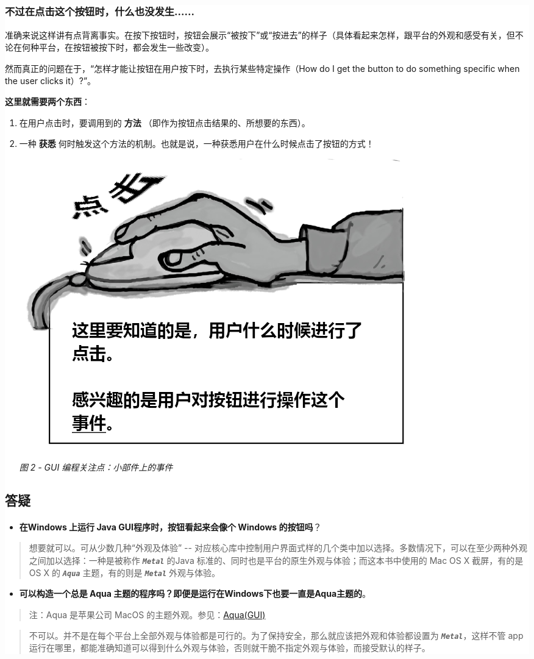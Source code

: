 ### 不过在点击这个按钮时，什么也没发生......

准确来说这样讲有点背离事实。在按下按钮时，按钮会展示“被按下”或“按进去”的样子（具体看起来怎样，跟平台的外观和感受有关，但不论在何种平台，在按钮被按下时，都会发生一些改变）。

然而真正的问题在于，“怎样才能让按钮在用户按下时，去执行某些特定操作（How do I get the button to do something specific when the user clicks it）?”。


**这里就需要两个东西**：

1) 在用户点击时，要调用到的 **方法** （即作为按钮点击结果的、所想要的东西）。

2) 一种 **获悉** 何时触发这个方法的机制。也就是说，一种获悉用户在什么时候点击了按钮的方式！


    ![GUI 编程关注点：小部件上的事件](images/Ch12_02.png)

    *图 2 - GUI 编程关注点：小部件上的事件*


## 答疑

- **在Windows 上运行 Java GUI程序时，按钮看起来会像个 Windows 的按钮吗**？

> 想要就可以。可从少数几种“外观及体验” -- 对应核心库中控制用户界面式样的几个类中加以选择。多数情况下，可以在至少两种外观之间加以选择：一种是被称作 ***`Metal`*** 的Java 标准的、同时也是平台的原生外观与体验；而这本书中使用的 Mac OS X 截屏，有的是 OS X 的 ***`Aqua`*** 主题，有的则是 ***`Metal`*** 外观与体验。


- **可以构造一个总是 Aqua 主题的程序吗？即便是运行在Windows下也要一直是Aqua主题的**。

> 注：Aqua 是苹果公司 MacOS 的主题外观。参见：[Aqua(GUI)](https://zh.wikipedia.org/wiki/Aqua_(GUI))

> 不可以。并不是在每个平台上全部外观与体验都是可行的。为了保持安全，那么就应该把外观和体验都设置为 ***`Metal`***，这样不管 app 运行在哪里，都能准确知道可以得到什么外观与体验，否则就干脆不指定外观与体验，而接受默认的样子。
